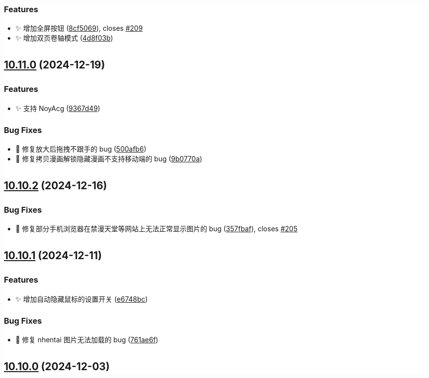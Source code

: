 
### Features

* :sparkles: 增加全屏按钮 ([8cf5069](https://github.com/hymbz/ComicReadScript/commit/8cf5069b0a4ef0b7801087e39c03c908d03826a0)), closes [#209](https://github.com/hymbz/ComicReadScript/issues/209)
* :sparkles: 增加双页卷轴模式 ([4d8f03b](https://github.com/hymbz/ComicReadScript/commit/4d8f03b75d456546fcd8500a306bc320fe422b28))

## [10.11.0](https://github.com/hymbz/ComicReadScript/compare/v10.10.2...v10.11.0) (2024-12-19)


### Features

* :sparkles: 支持 NoyAcg ([9367d49](https://github.com/hymbz/ComicReadScript/commit/9367d49072e28852e15d2d63a92683a29155c2e6))


### Bug Fixes

* :bug: 修复放大后拖拽不跟手的 bug ([500afb6](https://github.com/hymbz/ComicReadScript/commit/500afb6188932194c5a13c7dd4e0b1720ccfe72b))
* :bug: 修复拷贝漫画解锁隐藏漫画不支持移动端的 bug ([9b0770a](https://github.com/hymbz/ComicReadScript/commit/9b0770ad56f35735bbd629c3a8f18c5710f9d98e))

## [10.10.2](https://github.com/hymbz/ComicReadScript/compare/v10.10.1...v10.10.2) (2024-12-16)


### Bug Fixes

* :bug: 修复部分手机浏览器在禁漫天堂等网站上无法正常显示图片的 bug ([357fbaf](https://github.com/hymbz/ComicReadScript/commit/357fbaf3468d11b3f7d64af666a6995ed96eaa8f)), closes [#205](https://github.com/hymbz/ComicReadScript/issues/205)

## [10.10.1](https://github.com/hymbz/ComicReadScript/compare/v10.10.0...v10.10.1) (2024-12-11)


### Features

* :sparkles: 增加自动隐藏鼠标的设置开关 ([e6748bc](https://github.com/hymbz/ComicReadScript/commit/e6748bc863e48adc787c1406c61e2c013c612821))


### Bug Fixes

* :bug: 修复 nhentai 图片无法加载的 bug ([761ae6f](https://github.com/hymbz/ComicReadScript/commit/761ae6feb8719a3baa60e4b31dfaa4aff9dee506))

## [10.10.0](https://github.com/hymbz/ComicReadScript/compare/v10.9.1...v10.10.0) (2024-12-03)
